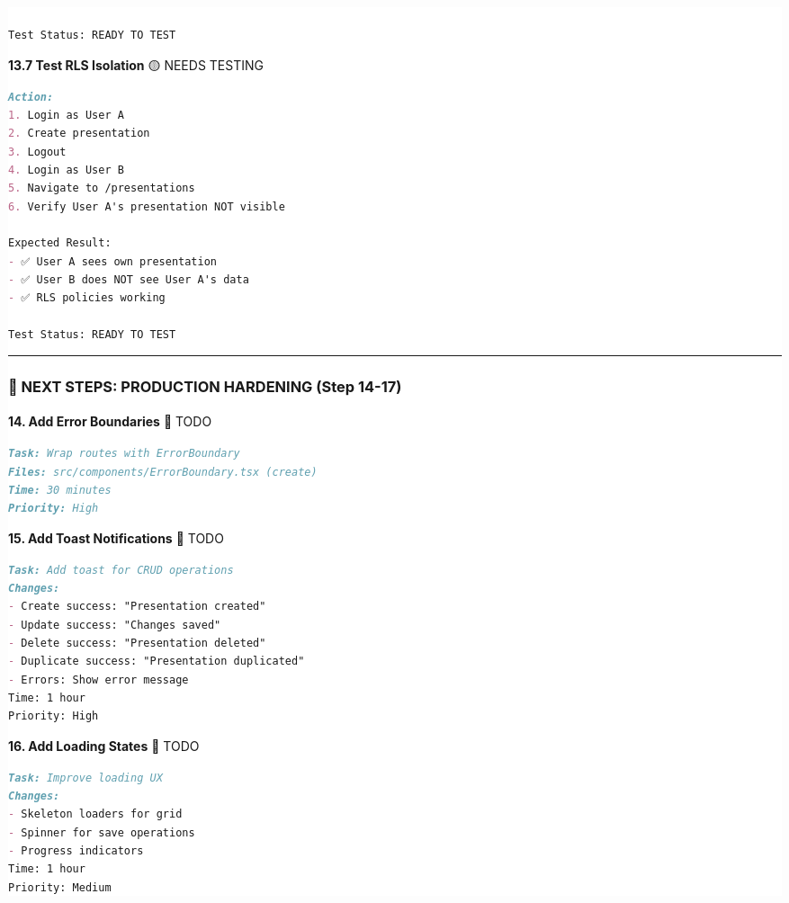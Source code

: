 ```markdown

Test Status: READY TO TEST
```

**13.7 Test RLS Isolation** 🟡 NEEDS TESTING
```markdown
Action:
1. Login as User A
2. Create presentation
3. Logout
4. Login as User B
5. Navigate to /presentations
6. Verify User A's presentation NOT visible

Expected Result:
- ✅ User A sees own presentation
- ✅ User B does NOT see User A's data
- ✅ RLS policies working

Test Status: READY TO TEST
```

---

### 🔴 NEXT STEPS: PRODUCTION HARDENING (Step 14-17)

**14. Add Error Boundaries** 🔴 TODO
```markdown
Task: Wrap routes with ErrorBoundary
Files: src/components/ErrorBoundary.tsx (create)
Time: 30 minutes
Priority: High
```

**15. Add Toast Notifications** 🔴 TODO
```markdown
Task: Add toast for CRUD operations
Changes:
- Create success: "Presentation created"
- Update success: "Changes saved"
- Delete success: "Presentation deleted"
- Duplicate success: "Presentation duplicated"
- Errors: Show error message
Time: 1 hour
Priority: High
```

**16. Add Loading States** 🔴 TODO
```markdown
Task: Improve loading UX
Changes:
- Skeleton loaders for grid
- Spinner for save operations
- Progress indicators
Time: 1 hour
Priority: Medium
```
